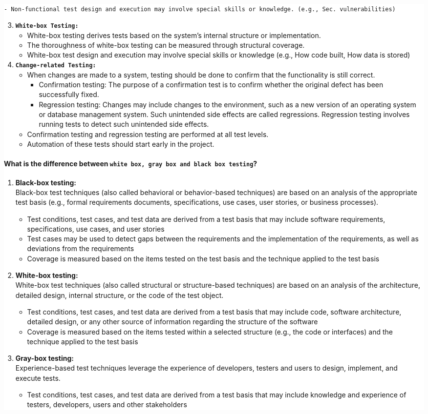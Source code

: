     - Non-functional test design and execution may involve special skills or knowledge. (e.g., Sec. vulnerabilities)
3. **`White-box Testing:`**
    - White-box testing derives tests based on the system’s internal structure or implementation.
    - The thoroughness of white-box testing can be measured through structural coverage.
    - White-box test design and execution may involve special skills or knowledge (e.g., How code built, How data is
      stored)
4. **`Change-related Testing:`**
    - When changes are made to a system, testing should be done to confirm that the functionality is still correct.
        - Confirmation testing: The purpose of a confirmation test is to confirm whether the original defect has been
          successfully fixed.
        - Regression testing: Changes may include changes to the environment, such as a new version of an operating
          system or database management system. Such unintended side effects are called regressions. Regression testing
          involves running tests to detect such unintended side effects.
    - Confirmation testing and regression testing are performed at all test levels.
    - Automation of these tests should start early in the project.

#### What is the difference between `white box, gray box and black box testing`?

1. **Black-box testing:** \
   Black-box test techniques (also called behavioral or behavior-based techniques) are based on an analysis of the
   appropriate test basis (e.g., formal requirements documents, specifications, use cases, user stories, or business
   processes).
    - Test conditions, test cases, and test data are derived from a test basis that may include software requirements,
      specifications, use cases, and user stories
    - Test cases may be used to detect gaps between the requirements and the implementation of the requirements, as well
      as deviations from the requirements
    - Coverage is measured based on the items tested on the test basis and the technique applied to the test basis

2. **White-box testing:** \
   White-box test techniques (also called structural or structure-based techniques) are based on an analysis of the
   architecture, detailed design, internal structure, or the code of the test object.
    - Test conditions, test cases, and test data are derived from a test basis that may include code, software
      architecture, detailed design, or any other source of information regarding the structure of the software
    - Coverage is measured based on the items tested within a selected structure (e.g., the code or interfaces) and the
      technique applied to the test basis
3. **Gray-box testing:** \
   Experience-based test techniques leverage the experience of developers, testers and users to design, implement, and
   execute tests.
    - Test conditions, test cases, and test data are derived from a test basis that may include knowledge and experience
      of testers, developers, users and other stakeholders
